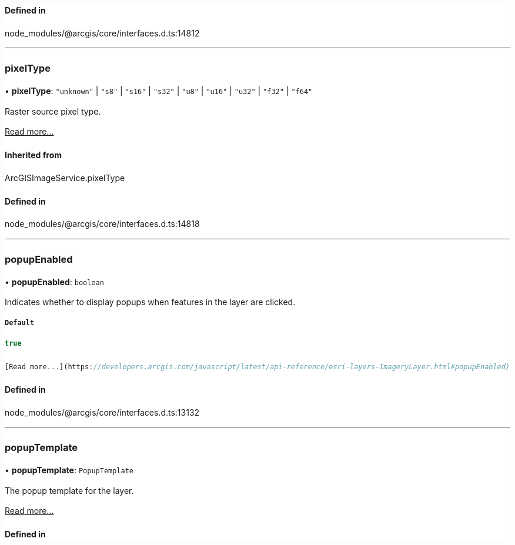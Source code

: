 #### Defined in

node_modules/@arcgis/core/interfaces.d.ts:14812

___

### pixelType

• **pixelType**: ``"unknown"`` \| ``"s8"`` \| ``"s16"`` \| ``"s32"`` \| ``"u8"`` \| ``"u16"`` \| ``"u32"`` \| ``"f32"`` \| ``"f64"``

Raster source pixel type.

[Read more...](https://developers.arcgis.com/javascript/latest/api-reference/esri-layers-mixins-ArcGISImageService.html#pixelType)

#### Inherited from

ArcGISImageService.pixelType

#### Defined in

node_modules/@arcgis/core/interfaces.d.ts:14818

___

### popupEnabled

• **popupEnabled**: `boolean`

Indicates whether to display popups when features in the layer are clicked.

**`Default`**

```ts
true

[Read more...](https://developers.arcgis.com/javascript/latest/api-reference/esri-layers-ImageryLayer.html#popupEnabled)
```

#### Defined in

node_modules/@arcgis/core/interfaces.d.ts:13132

___

### popupTemplate

• **popupTemplate**: `PopupTemplate`

The popup template for the layer.

[Read more...](https://developers.arcgis.com/javascript/latest/api-reference/esri-layers-ImageryLayer.html#popupTemplate)

#### Defined in
